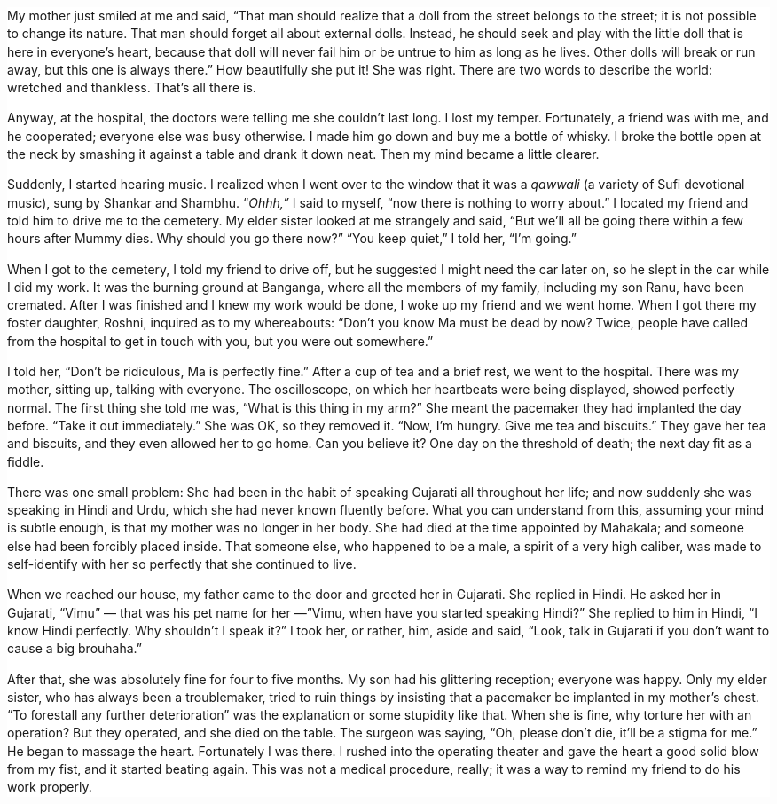 My mother just smiled at me and said, “That man should realize that a doll from the street belongs to the street; it is not possible to change its nature. That man should forget all about external dolls. Instead, he should seek and play with the little doll that is here in everyone’s heart, because that doll will never fail him or be untrue to him as long as he lives. Other dolls will break or run away, but this one is always there.” How beautifully she put it\! She was right. There are two words to describe the world: wretched and thankless. That’s all there is.

Anyway, at the hospital, the doctors were telling me she couldn’t last long. I lost my temper. Fortunately, a friend was with me, and he cooperated; everyone else was busy otherwise. I made him go down and buy me a bottle of whisky. I broke the bottle open at the neck by smashing it against a table and drank it down neat. Then my mind became a little clearer.

Suddenly, I started hearing music. I realized when I went over to the window that it was a *qawwali* \(a variety of Sufi devotional music\), sung by Shankar and Shambhu. “*Ohhh,”* I said to myself, “now there is nothing to worry about.” I located my friend and told him to drive me to the cemetery. My elder sister looked at me strangely and said, “But we’ll all be going there within a few hours after Mummy dies. Why should you go there now?” “You keep quiet,” I told her, “I’m going.”

When I got to the cemetery, I told my friend to drive off, but he suggested I might need the car later on, so he slept in the car while I did my work. It was the burning ground at Banganga, where all the members of my family, including my son Ranu, have been cremated. After I was finished and I knew my work would be done, I woke up my friend and we went home. When I got there my foster daughter, Roshni, inquired as to my whereabouts: “Don’t you know Ma must be dead by now? Twice, people have called from the hospital to get in touch with you, but you were out somewhere.”

I told her, “Don’t be ridiculous, Ma is perfectly fine.” After a cup of tea and a brief rest, we went to the hospital. There was my mother, sitting up, talking with everyone. The oscilloscope, on which her heartbeats were being displayed, showed perfectly normal. The first thing she told me was, “What is this thing in my arm?” She meant the pacemaker they had implanted the day before. “Take it out immediately.” She was OK, so they removed it. “Now, I’m hungry. Give me tea and biscuits.” They gave her tea and biscuits, and they even allowed her to go home. Can you believe it? One day on the threshold of death; the next day fit as a fiddle.

There was one small problem: She had been in the habit of speaking Gujarati all throughout her life; and now suddenly she was speaking in Hindi and Urdu, which she had never known fluently before. What you can understand from this, assuming your mind is subtle enough, is that my mother was no longer in her body. She had died at the time appointed by Mahakala; and someone else had been forcibly placed inside. That someone else, who happened to be a male, a spirit of a very high caliber, was made to self-identify with her so perfectly that she continued to live.

When we reached our house, my father came to the door and greeted her in Gujarati. She replied in Hindi. He asked her in Gujarati, “Vimu” — that was his pet name for her —”Vimu, when have you started speaking Hindi?” She replied to him in Hindi, “I know Hindi perfectly. Why shouldn’t I speak it?” I took her, or rather, him, aside and said, “Look, talk in Gujarati if you don’t want to cause a big brouhaha.”

After that, she was absolutely fine for four to five months. My son had his glittering reception; everyone was happy. Only my elder sister, who has always been a troublemaker, tried to ruin things by insisting that a pacemaker be implanted in my mother’s chest. “To forestall any further deterioration” was the explanation or some stupidity like that. When she is fine, why torture her with an operation? But they operated, and she died on the table. The surgeon was saying, “Oh, please don’t die, it’ll be a stigma for me.” He began to massage the heart. Fortunately I was there. I rushed into the operating theater and gave the heart a good solid blow from my fist, and it started beating again. This was not a medical procedure, really; it was a way to remind my friend to do his work properly.
